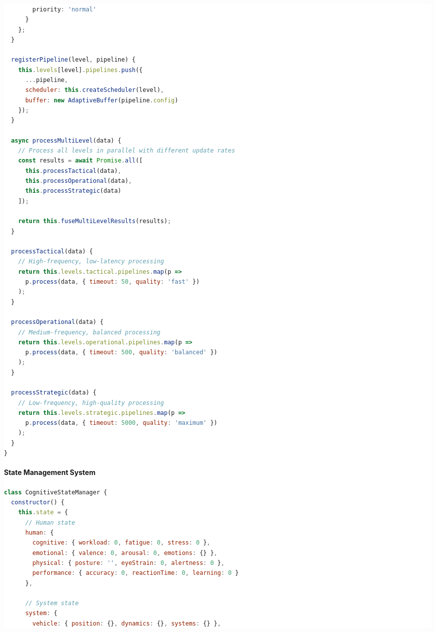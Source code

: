 ```javascript
        priority: 'normal'
      }
    };
  }
  
  registerPipeline(level, pipeline) {
    this.levels[level].pipelines.push({
      ...pipeline,
      scheduler: this.createScheduler(level),
      buffer: new AdaptiveBuffer(pipeline.config)
    });
  }
  
  async processMultiLevel(data) {
    // Process all levels in parallel with different update rates
    const results = await Promise.all([
      this.processTactical(data),
      this.processOperational(data),
      this.processStrategic(data)
    ]);
    
    return this.fuseMultiLevelResults(results);
  }
  
  processTactical(data) {
    // High-frequency, low-latency processing
    return this.levels.tactical.pipelines.map(p => 
      p.process(data, { timeout: 50, quality: 'fast' })
    );
  }
  
  processOperational(data) {
    // Medium-frequency, balanced processing
    return this.levels.operational.pipelines.map(p =>
      p.process(data, { timeout: 500, quality: 'balanced' })
    );
  }
  
  processStrategic(data) {
    // Low-frequency, high-quality processing
    return this.levels.strategic.pipelines.map(p =>
      p.process(data, { timeout: 5000, quality: 'maximum' })
    );
  }
}
```

#### State Management System
```javascript
class CognitiveStateManager {
  constructor() {
    this.state = {
      // Human state
      human: {
        cognitive: { workload: 0, fatigue: 0, stress: 0 },
        emotional: { valence: 0, arousal: 0, emotions: {} },
        physical: { posture: '', eyeStrain: 0, alertness: 0 },
        performance: { accuracy: 0, reactionTime: 0, learning: 0 }
      },
      
      // System state
      system: {
        vehicle: { position: {}, dynamics: {}, systems: {} },
```